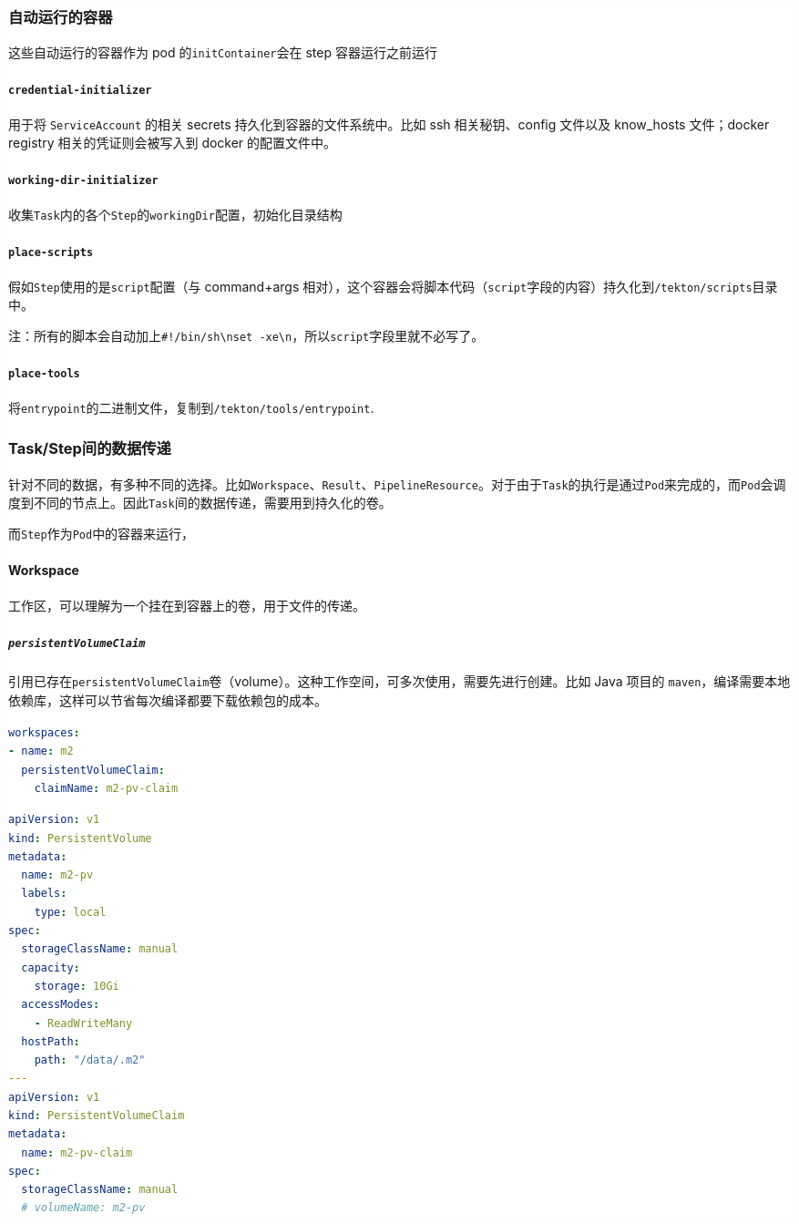 ### 自动运行的容器

这些自动运行的容器作为 pod 的`initContainer`会在 step 容器运行之前运行

#### `credential-initializer`

用于将 `ServiceAccount` 的相关 secrets 持久化到容器的文件系统中。比如 ssh 相关秘钥、config 文件以及 know_hosts 文件；docker registry 相关的凭证则会被写入到 docker 的配置文件中。

#### `working-dir-initializer`

收集`Task`内的各个`Step`的`workingDir`配置，初始化目录结构

#### `place-scripts`

假如`Step`使用的是`script`配置（与 command+args 相对），这个容器会将脚本代码（`script`字段的内容）持久化到`/tekton/scripts`目录中。

注：所有的脚本会自动加上`#!/bin/sh\nset -xe\n`，所以`script`字段里就不必写了。

#### `place-tools`

将`entrypoint`的二进制文件，复制到`/tekton/tools/entrypoint`.

### Task/Step间的数据传递

针对不同的数据，有多种不同的选择。比如`Workspace`、`Result`、`PipelineResource`。对于由于`Task`的执行是通过`Pod`来完成的，而`Pod`会调度到不同的节点上。因此`Task`间的数据传递，需要用到持久化的卷。

而`Step`作为`Pod`中的容器来运行，

#### Workspace

工作区，可以理解为一个挂在到容器上的卷，用于文件的传递。

##### `persistentVolumeClaim`

引用已存在`persistentVolumeClaim`卷（volume）。这种工作空间，可多次使用，需要先进行创建。比如 Java 项目的 `maven`，编译需要本地依赖库，这样可以节省每次编译都要下载依赖包的成本。

```yaml
workspaces:
- name: m2
  persistentVolumeClaim:
    claimName: m2-pv-claim
```

```yaml
apiVersion: v1
kind: PersistentVolume
metadata:
  name: m2-pv
  labels:
    type: local
spec:
  storageClassName: manual
  capacity:
    storage: 10Gi
  accessModes:
    - ReadWriteMany
  hostPath:
    path: "/data/.m2"
---
apiVersion: v1
kind: PersistentVolumeClaim
metadata:
  name: m2-pv-claim
spec:
  storageClassName: manual
  # volumeName: m2-pv
```